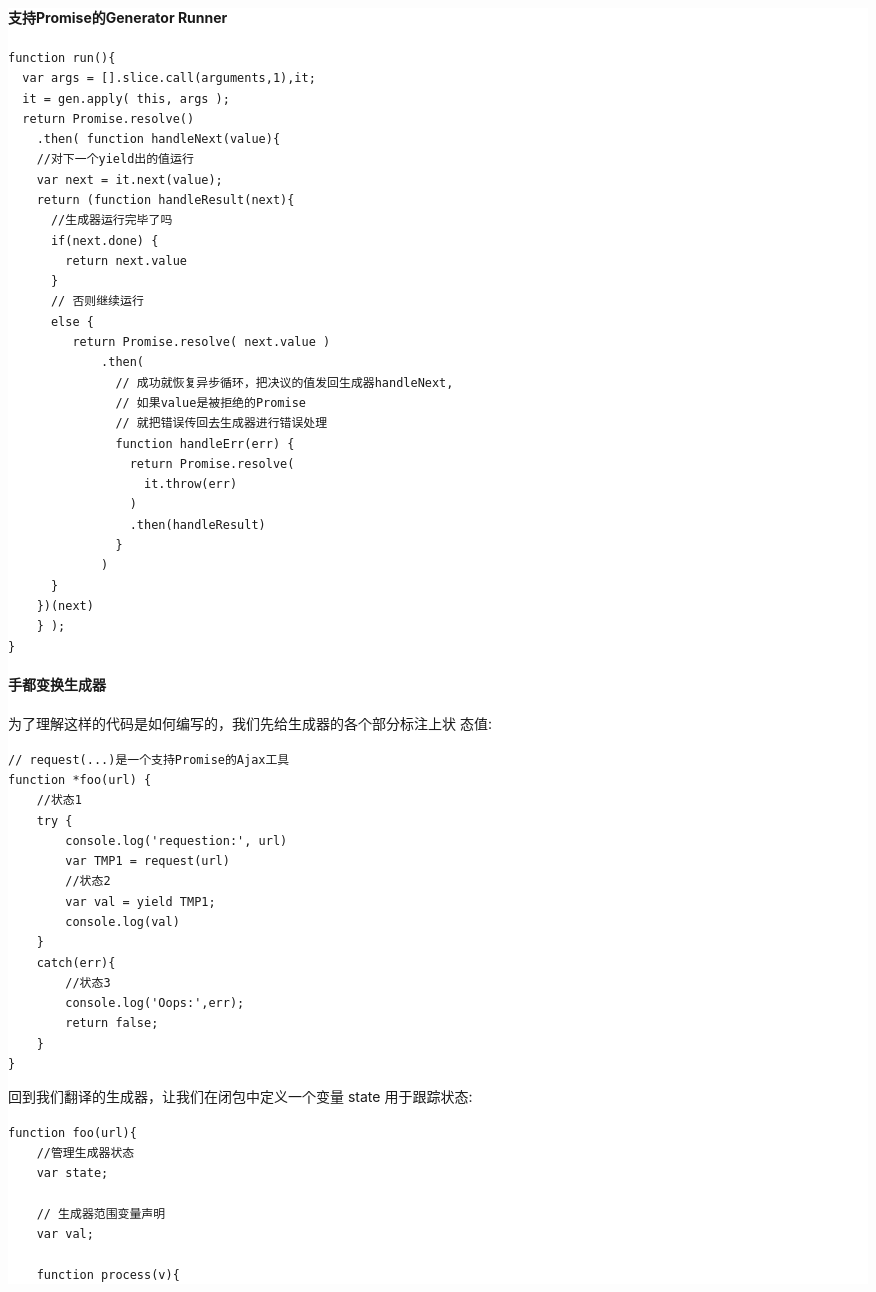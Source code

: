 #### 支持Promise的Generator Runner
```
function run(){
  var args = [].slice.call(arguments,1),it;
  it = gen.apply( this, args );
  return Promise.resolve()
    .then( function handleNext(value){
    //对下一个yield出的值运行
    var next = it.next(value);
    return (function handleResult(next){
      //生成器运行完毕了吗
      if(next.done) {
        return next.value
      }
      // 否则继续运行
      else {
         return Promise.resolve( next.value )
             .then(
               // 成功就恢复异步循环，把决议的值发回生成器handleNext,
               // 如果value是被拒绝的Promise
               // 就把错误传回去生成器进行错误处理
               function handleErr(err) {
                 return Promise.resolve(
                   it.throw(err)
                 )
                 .then(handleResult)
               }
             )
      }
    })(next)
    } );
}
```

#### 手都变换生成器
为了理解这样的代码是如何编写的，我们先给生成器的各个部分标注上状 态值:
```
// request(...)是一个支持Promise的Ajax工具
function *foo(url) {
    //状态1
    try {
        console.log('requestion:', url)
        var TMP1 = request(url)
        //状态2
        var val = yield TMP1;
        console.log(val)
    }
    catch(err){
        //状态3
        console.log('Oops:',err);
        return false;
    }
}
```
回到我们翻译的生成器，让我们在闭包中定义一个变量 state 用于跟踪状态:
```
function foo(url){
    //管理生成器状态
    var state;
    
    // 生成器范围变量声明
    var val;
    
    function process(v){
```